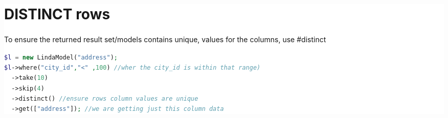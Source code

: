 # DISTINCT rows
To ensure the returned result set/models contains unique, values for the columns, use #distinct

```php
$l = new LindaModel("address");   
$l->where("city_id","<" ,100) //wher the city_id is within that range)
  ->take(10)
  ->skip(4)
  ->distinct() //ensure rows column values are unique
  ->get(["address"]); //we are getting just this column data
```

